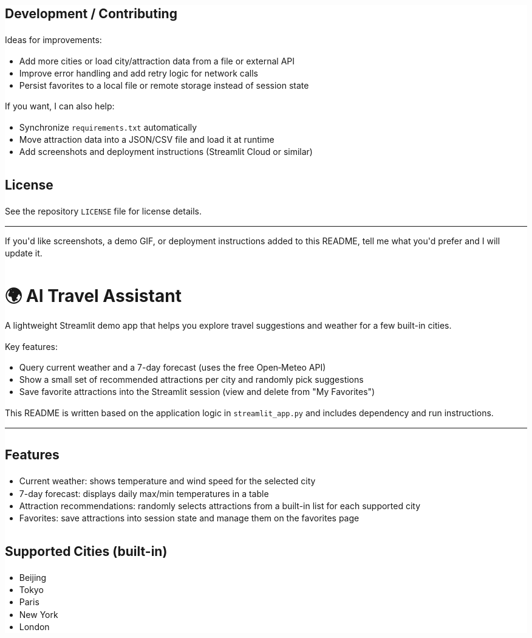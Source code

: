 ## Development / Contributing

Ideas for improvements:

- Add more cities or load city/attraction data from a file or external API
- Improve error handling and add retry logic for network calls
- Persist favorites to a local file or remote storage instead of session state

If you want, I can also help:

- Synchronize `requirements.txt` automatically
- Move attraction data into a JSON/CSV file and load it at runtime
- Add screenshots and deployment instructions (Streamlit Cloud or similar)

## License

See the repository `LICENSE` file for license details.

---

If you'd like screenshots, a demo GIF, or deployment instructions added to this README, tell me what you'd prefer and I will update it.
# 🌍 AI Travel Assistant

A lightweight Streamlit demo app that helps you explore travel suggestions and weather for a few built-in cities.

Key features:

- Query current weather and a 7-day forecast (uses the free Open‑Meteo API)
- Show a small set of recommended attractions per city and randomly pick suggestions
- Save favorite attractions into the Streamlit session (view and delete from "My Favorites")

This README is written based on the application logic in `streamlit_app.py` and includes dependency and run instructions.

---

## Features

- Current weather: shows temperature and wind speed for the selected city
- 7-day forecast: displays daily max/min temperatures in a table
- Attraction recommendations: randomly selects attractions from a built-in list for each supported city
- Favorites: save attractions into session state and manage them on the favorites page

## Supported Cities (built-in)

- Beijing
- Tokyo
- Paris
- New York
- London
